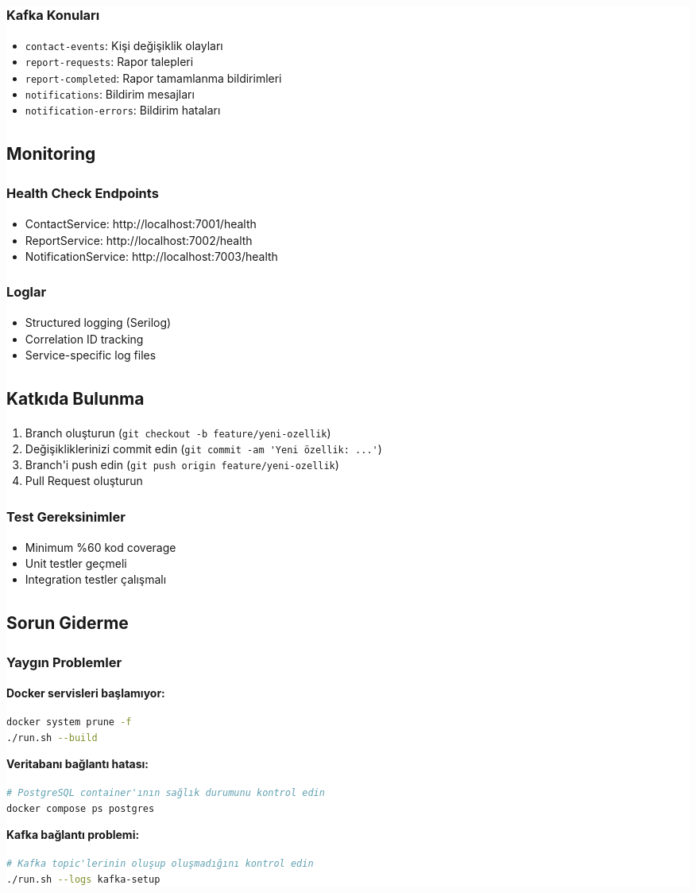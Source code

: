 ### Kafka Konuları

- `contact-events`: Kişi değişiklik olayları
- `report-requests`: Rapor talepleri
- `report-completed`: Rapor tamamlanma bildirimleri
- `notifications`: Bildirim mesajları
- `notification-errors`: Bildirim hataları

## Monitoring

### Health Check Endpoints
- ContactService: http://localhost:7001/health
- ReportService: http://localhost:7002/health  
- NotificationService: http://localhost:7003/health

### Loglar
- Structured logging (Serilog)
- Correlation ID tracking
- Service-specific log files

## Katkıda Bulunma

1. Branch oluşturun (`git checkout -b feature/yeni-ozellik`)
2. Değişikliklerinizi commit edin (`git commit -am 'Yeni özellik: ...'`)
3. Branch'i push edin (`git push origin feature/yeni-ozellik`)
4. Pull Request oluşturun

### Test Gereksinimler
- Minimum %60 kod coverage
- Unit testler geçmeli
- Integration testler çalışmalı

## Sorun Giderme

### Yaygın Problemler

**Docker servisleri başlamıyor:**
```bash
docker system prune -f
./run.sh --build
```

**Veritabanı bağlantı hatası:**
```bash
# PostgreSQL container'ının sağlık durumunu kontrol edin
docker compose ps postgres
```

**Kafka bağlantı problemi:**
```bash
# Kafka topic'lerinin oluşup oluşmadığını kontrol edin
./run.sh --logs kafka-setup
```
